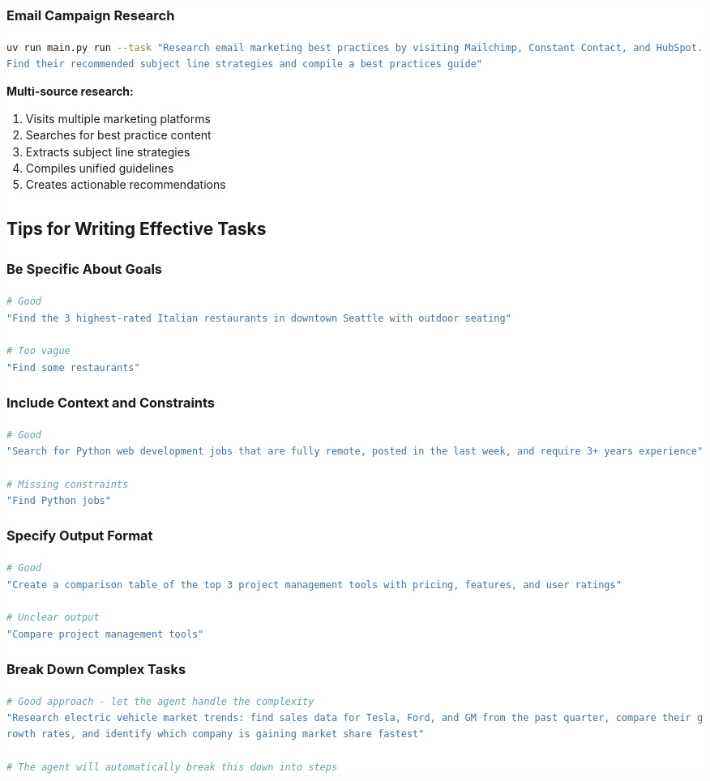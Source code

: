 ### Email Campaign Research

```bash
uv run main.py run --task "Research email marketing best practices by visiting Mailchimp, Constant Contact, and HubSpot. Find their recommended subject line strategies and compile a best practices guide"
```

**Multi-source research:**

1. Visits multiple marketing platforms
2. Searches for best practice content
3. Extracts subject line strategies
4. Compiles unified guidelines
5. Creates actionable recommendations

## Tips for Writing Effective Tasks

### Be Specific About Goals

```bash
# Good
"Find the 3 highest-rated Italian restaurants in downtown Seattle with outdoor seating"

# Too vague
"Find some restaurants"
```

### Include Context and Constraints

```bash
# Good
"Search for Python web development jobs that are fully remote, posted in the last week, and require 3+ years experience"

# Missing constraints
"Find Python jobs"
```

### Specify Output Format

```bash
# Good
"Create a comparison table of the top 3 project management tools with pricing, features, and user ratings"

# Unclear output
"Compare project management tools"
```

### Break Down Complex Tasks

```bash
# Good approach - let the agent handle the complexity
"Research electric vehicle market trends: find sales data for Tesla, Ford, and GM from the past quarter, compare their growth rates, and identify which company is gaining market share fastest"

# The agent will automatically break this down into steps
```
